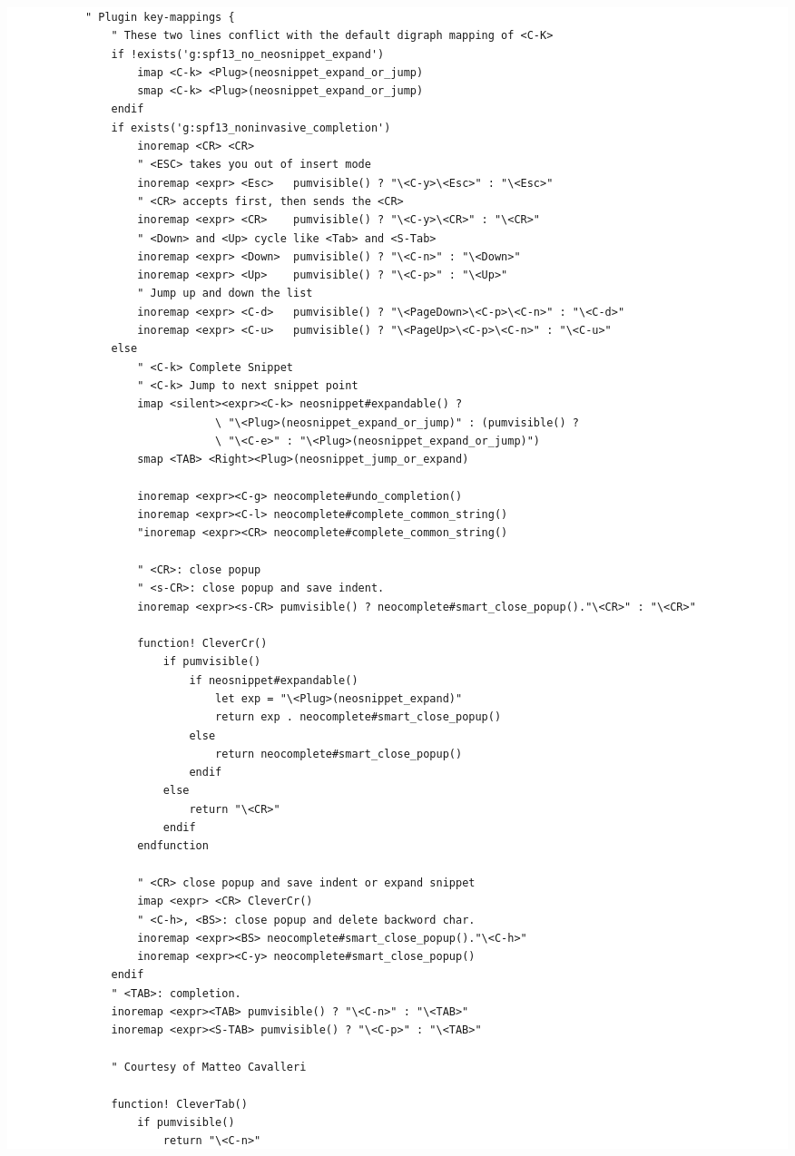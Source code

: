 ```
            " Plugin key-mappings {
                " These two lines conflict with the default digraph mapping of <C-K>
                if !exists('g:spf13_no_neosnippet_expand')
                    imap <C-k> <Plug>(neosnippet_expand_or_jump)
                    smap <C-k> <Plug>(neosnippet_expand_or_jump)
                endif
                if exists('g:spf13_noninvasive_completion')
                    inoremap <CR> <CR>
                    " <ESC> takes you out of insert mode
                    inoremap <expr> <Esc>   pumvisible() ? "\<C-y>\<Esc>" : "\<Esc>"
                    " <CR> accepts first, then sends the <CR>
                    inoremap <expr> <CR>    pumvisible() ? "\<C-y>\<CR>" : "\<CR>"
                    " <Down> and <Up> cycle like <Tab> and <S-Tab>
                    inoremap <expr> <Down>  pumvisible() ? "\<C-n>" : "\<Down>"
                    inoremap <expr> <Up>    pumvisible() ? "\<C-p>" : "\<Up>"
                    " Jump up and down the list
                    inoremap <expr> <C-d>   pumvisible() ? "\<PageDown>\<C-p>\<C-n>" : "\<C-d>"
                    inoremap <expr> <C-u>   pumvisible() ? "\<PageUp>\<C-p>\<C-n>" : "\<C-u>"
                else
                    " <C-k> Complete Snippet
                    " <C-k> Jump to next snippet point
                    imap <silent><expr><C-k> neosnippet#expandable() ?
                                \ "\<Plug>(neosnippet_expand_or_jump)" : (pumvisible() ?
                                \ "\<C-e>" : "\<Plug>(neosnippet_expand_or_jump)")
                    smap <TAB> <Right><Plug>(neosnippet_jump_or_expand)

                    inoremap <expr><C-g> neocomplete#undo_completion()
                    inoremap <expr><C-l> neocomplete#complete_common_string()
                    "inoremap <expr><CR> neocomplete#complete_common_string()

                    " <CR>: close popup
                    " <s-CR>: close popup and save indent.
                    inoremap <expr><s-CR> pumvisible() ? neocomplete#smart_close_popup()."\<CR>" : "\<CR>"

                    function! CleverCr()
                        if pumvisible()
                            if neosnippet#expandable()
                                let exp = "\<Plug>(neosnippet_expand)"
                                return exp . neocomplete#smart_close_popup()
                            else
                                return neocomplete#smart_close_popup()
                            endif
                        else
                            return "\<CR>"
                        endif
                    endfunction

                    " <CR> close popup and save indent or expand snippet
                    imap <expr> <CR> CleverCr()
                    " <C-h>, <BS>: close popup and delete backword char.
                    inoremap <expr><BS> neocomplete#smart_close_popup()."\<C-h>"
                    inoremap <expr><C-y> neocomplete#smart_close_popup()
                endif
                " <TAB>: completion.
                inoremap <expr><TAB> pumvisible() ? "\<C-n>" : "\<TAB>"
                inoremap <expr><S-TAB> pumvisible() ? "\<C-p>" : "\<TAB>"

                " Courtesy of Matteo Cavalleri

                function! CleverTab()
                    if pumvisible()
                        return "\<C-n>"
```